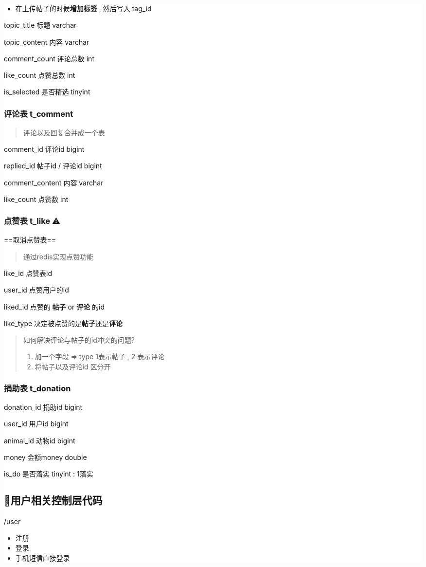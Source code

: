 - 在上传帖子的时候**增加标签** , 然后写入 tag_id

topic_title  标题   varchar

topic_content  内容 varchar

comment_count  评论总数 int

like_count  点赞总数	int

is_selected  是否精选 tinyint

### 评论表 t_comment

> 评论以及回复合并成一个表

comment_id 评论id  bigint

replied_id  帖子id / 评论id  bigint

comment_content 内容  varchar

like_count 点赞数 int

### 点赞表 t_like :warning:

==取消点赞表==

> 通过redis实现点赞功能

like_id 点赞表id

user_id 点赞用户的id

liked_id 点赞的 **帖子** or  **评论** 的id

like_type  决定被点赞的是**帖子**还是**评论**

> 如何解决评论与帖子的id冲突的问题?
>
> 1. 加一个字段 => type  1表示帖子 , 2 表示评论
> 2. 将帖子以及评论id 区分开

### 捐助表 t_donation

donation_id  捐助id bigint

user_id   用户id  bigint

animal_id   动物id bigint

money  金额money  double

is_do	是否落实    tinyint   :  1落实

## :ghost:用户相关控制层代码

/user

- 注册
- 登录
- 手机短信直接登录
